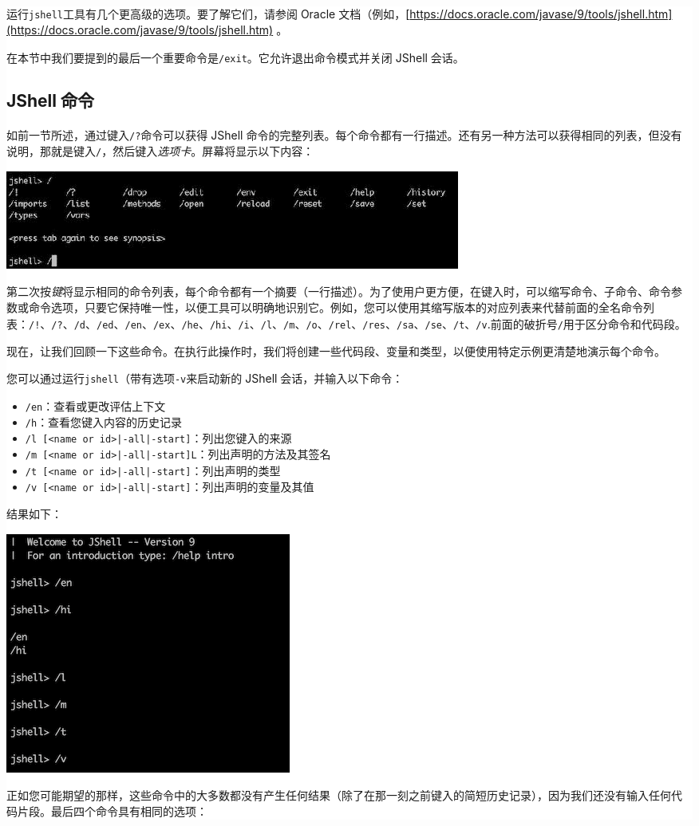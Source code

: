 运行`jshell`工具有几个更高级的选项。要了解它们，请参阅 Oracle 文档（例如，[https://docs.oracle.com/javase/9/tools/jshell.htm](https://docs.oracle.com/javase/9/tools/jshell.htm) 。

在本节中我们要提到的最后一个重要命令是`/exit`。它允许退出命令模式并关闭 JShell 会话。

## JShell 命令

如前一节所述，通过键入`/?`命令可以获得 JShell 命令的完整列表。每个命令都有一行描述。还有另一种方法可以获得相同的列表，但没有说明，那就是键入`/`，然后键入*选项卡*。屏幕将显示以下内容：

![JShell Commands](img/02_10.jpg)

第二次按*键*将显示相同的命令列表，每个命令都有一个摘要（一行描述）。为了使用户更方便，在键入时，可以缩写命令、子命令、命令参数或命令选项，只要它保持唯一性，以便工具可以明确地识别它。例如，您可以使用其缩写版本的对应列表来代替前面的全名命令列表：`/!`、`/?`、`/d`、`/ed`、`/en`、`/ex`、`/he`、`/hi`、`/i`、`/l`、`/m`、`/o`、`/rel`、`/res`、`/sa`、`/se`、`/t`、`/v`.前面的破折号`/`用于区分命令和代码段。

现在，让我们回顾一下这些命令。在执行此操作时，我们将创建一些代码段、变量和类型，以便使用特定示例更清楚地演示每个命令。

您可以通过运行`jshell`（带有选项`-v`来启动新的 JShell 会话，并输入以下命令：

*   `/en`：查看或更改评估上下文
*   `/h`：查看您键入内容的历史记录
*   `/l [<name or id>|-all|-start]`：列出您键入的来源
*   `/m [<name or id>|-all|-start]L`：列出声明的方法及其签名
*   `/t [<name or id>|-all|-start]`：列出声明的类型
*   `/v [<name or id>|-all|-start]`：列出声明的变量及其值

结果如下：

![JShell Commands](img/02_11.jpg)

正如您可能期望的那样，这些命令中的大多数都没有产生任何结果（除了在那一刻之前键入的简短历史记录），因为我们还没有输入任何代码片段。最后四个命令具有相同的选项：
